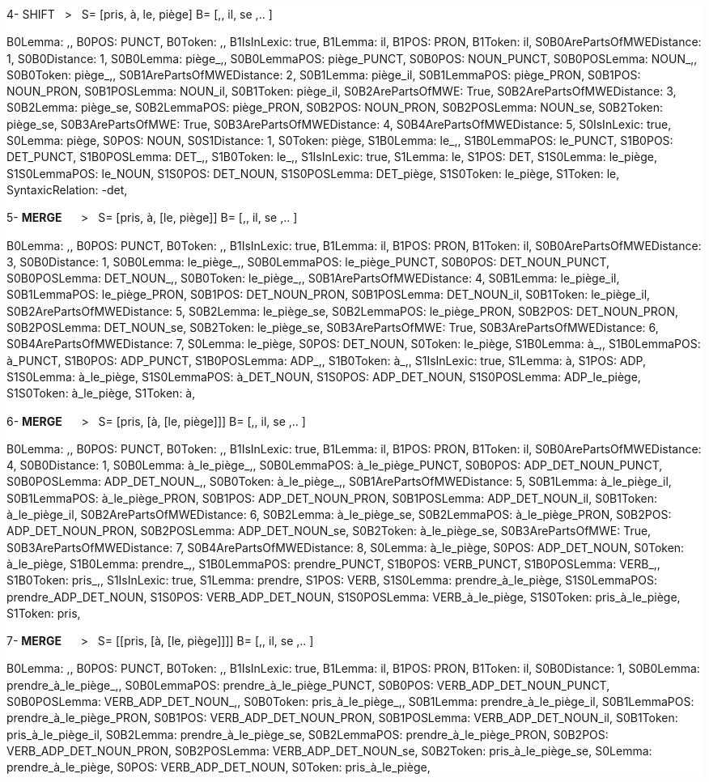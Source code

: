 4- SHIFT&nbsp;&nbsp;&nbsp;>&nbsp;&nbsp;&nbsp;S= [pris, à, le, piège]   B= [,, il, se ,.. ]

B0Lemma: ,, B0POS: PUNCT, B0Token: ,, B1IsInLexic: true, B1Lemma: il, B1POS: PRON, B1Token: il, S0B0ArePartsOfMWEDistance: 1, S0B0Distance: 1, S0B0Lemma: piège_,, S0B0LemmaPOS: piège_PUNCT, S0B0POS: NOUN_PUNCT, S0B0POSLemma: NOUN_,, S0B0Token: piège_,, S0B1ArePartsOfMWEDistance: 2, S0B1Lemma: piège_il, S0B1LemmaPOS: piège_PRON, S0B1POS: NOUN_PRON, S0B1POSLemma: NOUN_il, S0B1Token: piège_il, S0B2ArePartsOfMWE: True, S0B2ArePartsOfMWEDistance: 3, S0B2Lemma: piège_se, S0B2LemmaPOS: piège_PRON, S0B2POS: NOUN_PRON, S0B2POSLemma: NOUN_se, S0B2Token: piège_se, S0B3ArePartsOfMWE: True, S0B3ArePartsOfMWEDistance: 4, S0B4ArePartsOfMWEDistance: 5, S0IsInLexic: true, S0Lemma: piège, S0POS: NOUN, S0S1Distance: 1, S0Token: piège, S1B0Lemma: le_,, S1B0LemmaPOS: le_PUNCT, S1B0POS: DET_PUNCT, S1B0POSLemma: DET_,, S1B0Token: le_,, S1IsInLexic: true, S1Lemma: le, S1POS: DET, S1S0Lemma: le_piège, S1S0LemmaPOS: le_NOUN, S1S0POS: DET_NOUN, S1S0POSLemma: DET_piège, S1S0Token: le_piège, S1Token: le, SyntaxicRelation: -det, 

5- **MERGE**&nbsp;&nbsp;&nbsp;&nbsp;&nbsp;&nbsp;>&nbsp;&nbsp;&nbsp;S= [pris, à, [le, piège]]   B= [,, il, se ,.. ]

B0Lemma: ,, B0POS: PUNCT, B0Token: ,, B1IsInLexic: true, B1Lemma: il, B1POS: PRON, B1Token: il, S0B0ArePartsOfMWEDistance: 3, S0B0Distance: 1, S0B0Lemma: le_piège_,, S0B0LemmaPOS: le_piège_PUNCT, S0B0POS: DET_NOUN_PUNCT, S0B0POSLemma: DET_NOUN_,, S0B0Token: le_piège_,, S0B1ArePartsOfMWEDistance: 4, S0B1Lemma: le_piège_il, S0B1LemmaPOS: le_piège_PRON, S0B1POS: DET_NOUN_PRON, S0B1POSLemma: DET_NOUN_il, S0B1Token: le_piège_il, S0B2ArePartsOfMWEDistance: 5, S0B2Lemma: le_piège_se, S0B2LemmaPOS: le_piège_PRON, S0B2POS: DET_NOUN_PRON, S0B2POSLemma: DET_NOUN_se, S0B2Token: le_piège_se, S0B3ArePartsOfMWE: True, S0B3ArePartsOfMWEDistance: 6, S0B4ArePartsOfMWEDistance: 7, S0Lemma: le_piège, S0POS: DET_NOUN, S0Token: le_piège, S1B0Lemma: à_,, S1B0LemmaPOS: à_PUNCT, S1B0POS: ADP_PUNCT, S1B0POSLemma: ADP_,, S1B0Token: à_,, S1IsInLexic: true, S1Lemma: à, S1POS: ADP, S1S0Lemma: à_le_piège, S1S0LemmaPOS: à_DET_NOUN, S1S0POS: ADP_DET_NOUN, S1S0POSLemma: ADP_le_piège, S1S0Token: à_le_piège, S1Token: à, 

6- **MERGE**&nbsp;&nbsp;&nbsp;&nbsp;&nbsp;&nbsp;>&nbsp;&nbsp;&nbsp;S= [pris, [à, [le, piège]]]   B= [,, il, se ,.. ]

B0Lemma: ,, B0POS: PUNCT, B0Token: ,, B1IsInLexic: true, B1Lemma: il, B1POS: PRON, B1Token: il, S0B0ArePartsOfMWEDistance: 4, S0B0Distance: 1, S0B0Lemma: à_le_piège_,, S0B0LemmaPOS: à_le_piège_PUNCT, S0B0POS: ADP_DET_NOUN_PUNCT, S0B0POSLemma: ADP_DET_NOUN_,, S0B0Token: à_le_piège_,, S0B1ArePartsOfMWEDistance: 5, S0B1Lemma: à_le_piège_il, S0B1LemmaPOS: à_le_piège_PRON, S0B1POS: ADP_DET_NOUN_PRON, S0B1POSLemma: ADP_DET_NOUN_il, S0B1Token: à_le_piège_il, S0B2ArePartsOfMWEDistance: 6, S0B2Lemma: à_le_piège_se, S0B2LemmaPOS: à_le_piège_PRON, S0B2POS: ADP_DET_NOUN_PRON, S0B2POSLemma: ADP_DET_NOUN_se, S0B2Token: à_le_piège_se, S0B3ArePartsOfMWE: True, S0B3ArePartsOfMWEDistance: 7, S0B4ArePartsOfMWEDistance: 8, S0Lemma: à_le_piège, S0POS: ADP_DET_NOUN, S0Token: à_le_piège, S1B0Lemma: prendre_,, S1B0LemmaPOS: prendre_PUNCT, S1B0POS: VERB_PUNCT, S1B0POSLemma: VERB_,, S1B0Token: pris_,, S1IsInLexic: true, S1Lemma: prendre, S1POS: VERB, S1S0Lemma: prendre_à_le_piège, S1S0LemmaPOS: prendre_ADP_DET_NOUN, S1S0POS: VERB_ADP_DET_NOUN, S1S0POSLemma: VERB_à_le_piège, S1S0Token: pris_à_le_piège, S1Token: pris, 

7- **MERGE**&nbsp;&nbsp;&nbsp;&nbsp;&nbsp;&nbsp;>&nbsp;&nbsp;&nbsp;S= [[pris, [à, [le, piège]]]]   B= [,, il, se ,.. ]

B0Lemma: ,, B0POS: PUNCT, B0Token: ,, B1IsInLexic: true, B1Lemma: il, B1POS: PRON, B1Token: il, S0B0Distance: 1, S0B0Lemma: prendre_à_le_piège_,, S0B0LemmaPOS: prendre_à_le_piège_PUNCT, S0B0POS: VERB_ADP_DET_NOUN_PUNCT, S0B0POSLemma: VERB_ADP_DET_NOUN_,, S0B0Token: pris_à_le_piège_,, S0B1Lemma: prendre_à_le_piège_il, S0B1LemmaPOS: prendre_à_le_piège_PRON, S0B1POS: VERB_ADP_DET_NOUN_PRON, S0B1POSLemma: VERB_ADP_DET_NOUN_il, S0B1Token: pris_à_le_piège_il, S0B2Lemma: prendre_à_le_piège_se, S0B2LemmaPOS: prendre_à_le_piège_PRON, S0B2POS: VERB_ADP_DET_NOUN_PRON, S0B2POSLemma: VERB_ADP_DET_NOUN_se, S0B2Token: pris_à_le_piège_se, S0Lemma: prendre_à_le_piège, S0POS: VERB_ADP_DET_NOUN, S0Token: pris_à_le_piège, 
